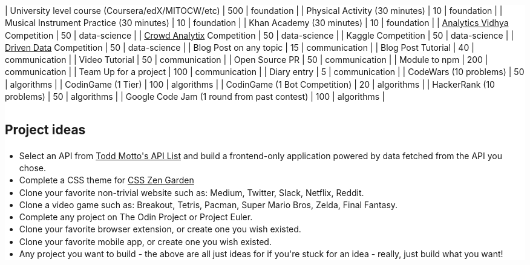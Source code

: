 | University level course (Coursera/edX/MITOCW/etc)                    | 500                   | foundation    |
| Physical Activity (30 minutes)                          | 10                    | foundation    |
| Musical Instrument Practice (30 minutes)                          | 10                    | foundation    |
| Khan Academy (30 minutes)                          | 10                    | foundation    |
| [Analytics Vidhya](https://datahack.analyticsvidhya.com/contest/all/) Competition                | 50                    | data-science  |
| [Crowd Analytix](https://www.crowdanalytix.com/community) Competition                  | 50                    | data-science  |
| Kaggle Competition                          | 50                    | data-science  |
| [Driven Data](https://www.drivendata.org/competitions/) Competition                     | 50                    | data-science  |
| Blog Post on any topic                      | 15                    | communication |
| Blog Post Tutorial                          | 40                    | communication |
| Video Tutorial                              | 50                    | communication |
| Open Source PR                              | 50                    | communication |
| Module to npm                               | 200                   | communication |
| Team Up for a project                       | 100                   | communication |
| Diary entry                                 | 5                     | communication |
| CodeWars (10 problems)                      | 50                    | algorithms    |
| CodinGame (1 Tier)                          | 100                   | algorithms    |
| CodinGame (1 Bot Competition)               | 20                    | algorithms    |
| HackerRank (10 problems)                    | 50                    | algorithms    |
| Google Code Jam (1 round from past contest) | 100                   | algorithms    |

## Project ideas

*   Select an API from [Todd Motto's API List](https://github.com/toddmotto/public-apis) and build a frontend-only application powered by data fetched from the API you chose.
*   Complete a CSS theme for [CSS Zen Garden](http://www.csszengarden.com/)
*   Clone your favorite non-trivial website such as: Medium, Twitter, Slack, Netflix, Reddit.
*   Clone a video game such as: Breakout, Tetris, Pacman, Super Mario Bros, Zelda, Final Fantasy.
*   Complete any project on The Odin Project or Project Euler.
*   Clone your favorite browser extension, or create one you wish existed.
*   Clone your favorite mobile app, or create one you wish existed.
*   Any project you want to build - the above are all just ideas for if you're stuck for an idea - really, just build what you want!

